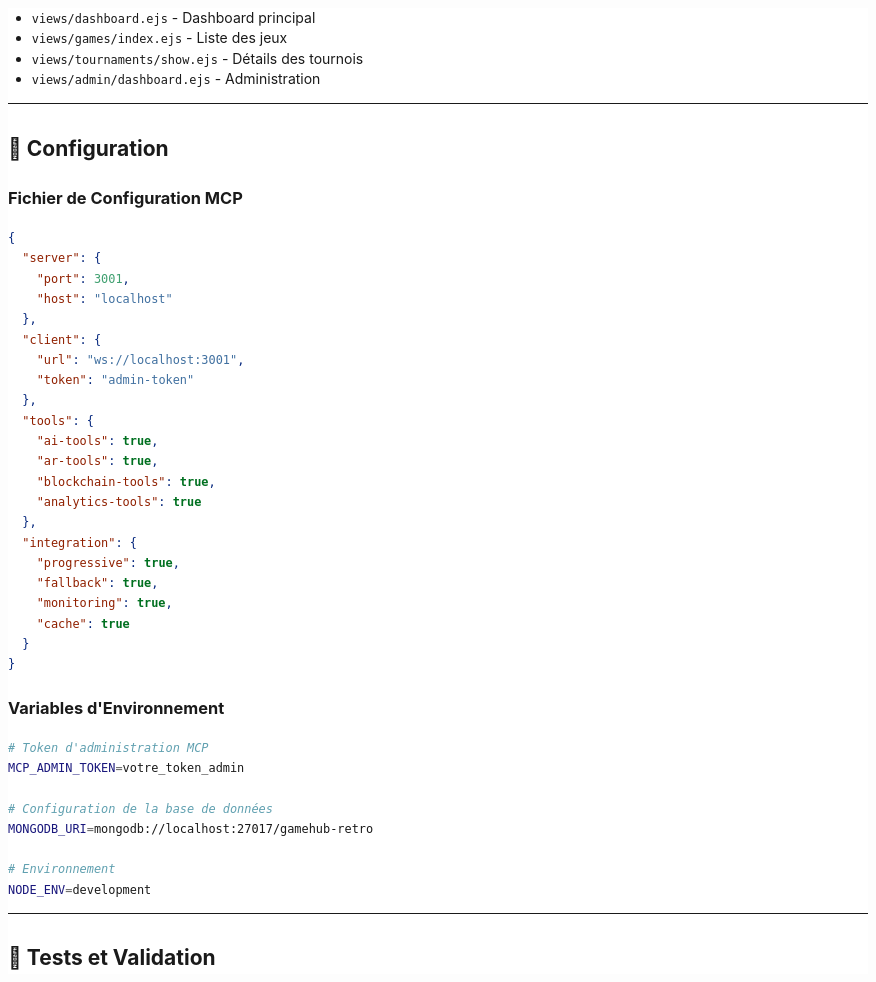 - `views/dashboard.ejs` - Dashboard principal
- `views/games/index.ejs` - Liste des jeux
- `views/tournaments/show.ejs` - Détails des tournois
- `views/admin/dashboard.ejs` - Administration

---

## 🔧 **Configuration**

### **Fichier de Configuration MCP**

```json
{
  "server": {
    "port": 3001,
    "host": "localhost"
  },
  "client": {
    "url": "ws://localhost:3001",
    "token": "admin-token"
  },
  "tools": {
    "ai-tools": true,
    "ar-tools": true,
    "blockchain-tools": true,
    "analytics-tools": true
  },
  "integration": {
    "progressive": true,
    "fallback": true,
    "monitoring": true,
    "cache": true
  }
}
```

### **Variables d'Environnement**

```bash
# Token d'administration MCP
MCP_ADMIN_TOKEN=votre_token_admin

# Configuration de la base de données
MONGODB_URI=mongodb://localhost:27017/gamehub-retro

# Environnement
NODE_ENV=development
```

---

## 🧪 **Tests et Validation**
